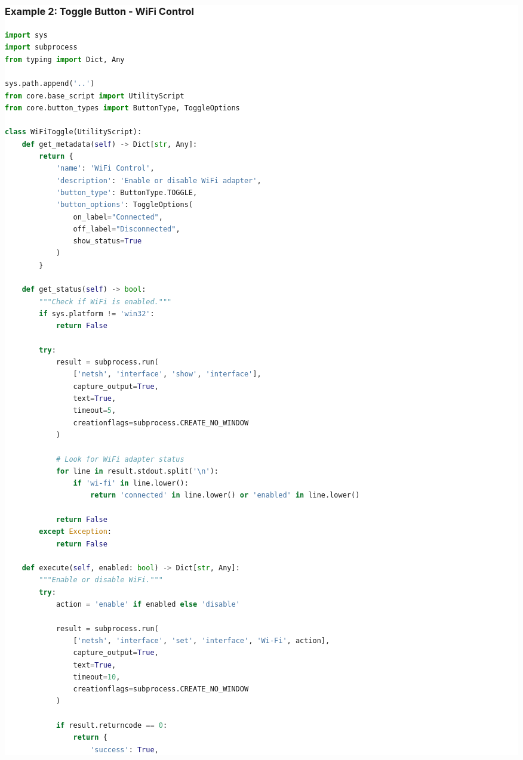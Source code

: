 ### Example 2: Toggle Button - WiFi Control

```python
import sys
import subprocess
from typing import Dict, Any

sys.path.append('..')
from core.base_script import UtilityScript
from core.button_types import ButtonType, ToggleOptions

class WiFiToggle(UtilityScript):
    def get_metadata(self) -> Dict[str, Any]:
        return {
            'name': 'WiFi Control',
            'description': 'Enable or disable WiFi adapter',
            'button_type': ButtonType.TOGGLE,
            'button_options': ToggleOptions(
                on_label="Connected",
                off_label="Disconnected",
                show_status=True
            )
        }
    
    def get_status(self) -> bool:
        """Check if WiFi is enabled."""
        if sys.platform != 'win32':
            return False
        
        try:
            result = subprocess.run(
                ['netsh', 'interface', 'show', 'interface'],
                capture_output=True,
                text=True,
                timeout=5,
                creationflags=subprocess.CREATE_NO_WINDOW
            )
            
            # Look for WiFi adapter status
            for line in result.stdout.split('\n'):
                if 'wi-fi' in line.lower():
                    return 'connected' in line.lower() or 'enabled' in line.lower()
            
            return False
        except Exception:
            return False
    
    def execute(self, enabled: bool) -> Dict[str, Any]:
        """Enable or disable WiFi."""
        try:
            action = 'enable' if enabled else 'disable'
            
            result = subprocess.run(
                ['netsh', 'interface', 'set', 'interface', 'Wi-Fi', action],
                capture_output=True,
                text=True,
                timeout=10,
                creationflags=subprocess.CREATE_NO_WINDOW
            )
            
            if result.returncode == 0:
                return {
                    'success': True,
```